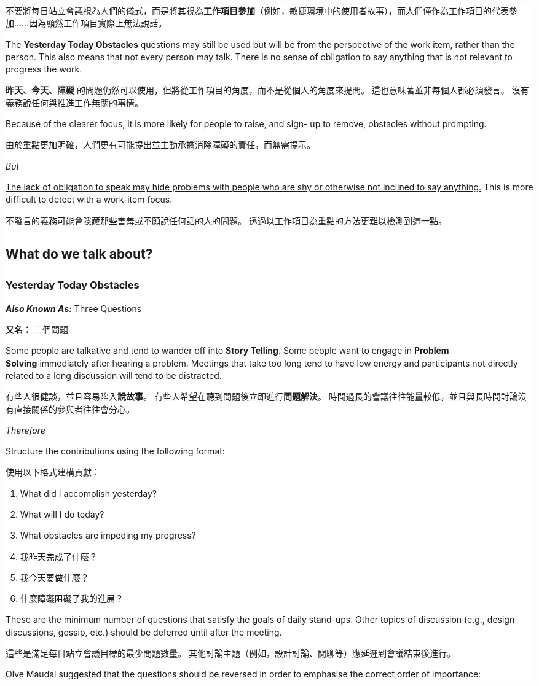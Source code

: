 不要將每日站立會議視為人們的儀式，而是將其視為**工作項目參加**（例如，敏捷環境中的[使用者故事](https://www.google.com/url?sa=E&q=https%3A%2F%2Fmartinfowler.com%2Fbliki%2FUserStory.html)），而人們僅作為工作項目的代表參加……因為顯然工作項目實際上無法說話。

The **Yesterday Today Obstacles** questions may still be used but will be from the perspective of the work item, rather than the person. This also means that not every person may talk. There is no sense of obligation to say anything that is not relevant to progress the work.

**昨天、今天、障礙** 的問題仍然可以使用，但將從工作項目的角度，而不是從個人的角度來提問。 這也意味著並非每個人都必須發言。 沒有義務說任何與推進工作無關的事情。

Because of the clearer focus, it is more likely for people to raise, and sign- up to remove, obstacles without prompting.

由於重點更加明確，人們更有可能提出並主動承擔消除障礙的責任，而無需提示。

_But_

[The lack of obligation to speak may hide problems with people who are shy or otherwise not inclined to say anything.](http://blog.mountaingoatsoftware.com/should-the-daily-standup-%20be-person-by-person-or-story-by-story/comment-page-1#comment-23428) This is more difficult to detect with a work-item focus.

[不發言的義務可能會隱藏那些害羞或不願說任何話的人的問題。](https://www.google.com/url?sa=E&q=http://blog.mountaingoatsoftware.com/should-the-daily-standup-%20be-person-by-person-or-story-by-story/comment-page-1#comment-23428) 透過以工作項目為重點的方法更難以檢測到這一點。

## What do we talk about?

### Yesterday Today Obstacles

**_Also Known As:_** Three Questions

**又名：** 三個問題

Some people are talkative and tend to wander off into **Story Telling**. Some people want to engage in **Problem Solving** immediately after hearing a problem. Meetings that take too long tend to have low energy and participants not directly related to a long discussion will tend to be distracted.

有些人很健談，並且容易陷入**說故事**。 有些人希望在聽到問題後立即進行**問題解決**。 時間過長的會議往往能量較低，並且與長時間討論沒有直接關係的參與者往往會分心。

_Therefore_

Structure the contributions using the following format:

使用以下格式建構貢獻：

1. What did I accomplish yesterday?
2. What will I do today?
3. What obstacles are impeding my progress?

4. 我昨天完成了什麼？
5. 我今天要做什麼？
6. 什麼障礙阻礙了我的進展？

These are the minimum number of questions that satisfy the goals of daily stand-ups. Other topics of discussion (e.g., design discussions, gossip, etc.) should be deferred until after the meeting.

這些是滿足每日站立會議目標的最少問題數量。 其他討論主題（例如，設計討論、閒聊等）應延遲到會議結束後進行。

Olve Maudal suggested that the questions should be reversed in order to emphasise the correct order of importance:
